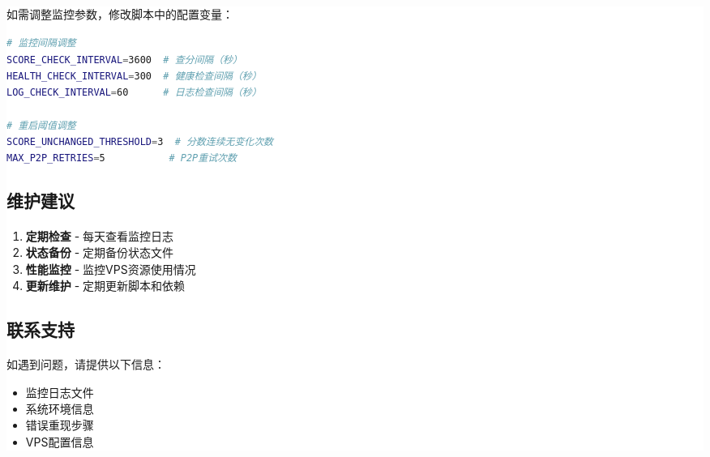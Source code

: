 如需调整监控参数，修改脚本中的配置变量：

```bash
# 监控间隔调整
SCORE_CHECK_INTERVAL=3600  # 查分间隔（秒）
HEALTH_CHECK_INTERVAL=300  # 健康检查间隔（秒）
LOG_CHECK_INTERVAL=60      # 日志检查间隔（秒）

# 重启阈值调整
SCORE_UNCHANGED_THRESHOLD=3  # 分数连续无变化次数
MAX_P2P_RETRIES=5           # P2P重试次数
```

## 维护建议

1. **定期检查** - 每天查看监控日志
2. **状态备份** - 定期备份状态文件
3. **性能监控** - 监控VPS资源使用情况
4. **更新维护** - 定期更新脚本和依赖

## 联系支持

如遇到问题，请提供以下信息：
- 监控日志文件
- 系统环境信息
- 错误重现步骤
- VPS配置信息 